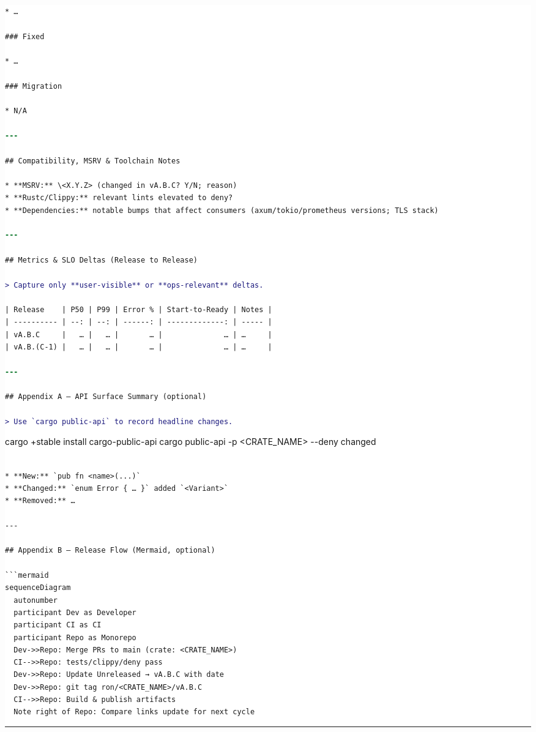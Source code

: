   ```diff
* …

### Fixed

* …

### Migration

* N/A

---

## Compatibility, MSRV & Toolchain Notes

* **MSRV:** \<X.Y.Z> (changed in vA.B.C? Y/N; reason)
* **Rustc/Clippy:** relevant lints elevated to deny?
* **Dependencies:** notable bumps that affect consumers (axum/tokio/prometheus versions; TLS stack)

---

## Metrics & SLO Deltas (Release to Release)

> Capture only **user-visible** or **ops-relevant** deltas.

| Release    | P50 | P99 | Error % | Start-to-Ready | Notes |
| ---------- | --: | --: | ------: | -------------: | ----- |
| vA.B.C     |   … |   … |       … |              … | …     |
| vA.B.(C-1) |   … |   … |       … |              … | …     |

---

## Appendix A — API Surface Summary (optional)

> Use `cargo public-api` to record headline changes.

```
cargo +stable install cargo-public-api
cargo public-api -p <CRATE_NAME> --deny changed
```

* **New:** `pub fn <name>(...)`
* **Changed:** `enum Error { … }` added `<Variant>`
* **Removed:** …

---

## Appendix B — Release Flow (Mermaid, optional)

```mermaid
sequenceDiagram
  autonumber
  participant Dev as Developer
  participant CI as CI
  participant Repo as Monorepo
  Dev->>Repo: Merge PRs to main (crate: <CRATE_NAME>)
  CI-->>Repo: tests/clippy/deny pass
  Dev->>Repo: Update Unreleased → vA.B.C with date
  Dev->>Repo: git tag ron/<CRATE_NAME>/vA.B.C
  CI-->>Repo: Build & publish artifacts
  Note right of Repo: Compare links update for next cycle
```

---